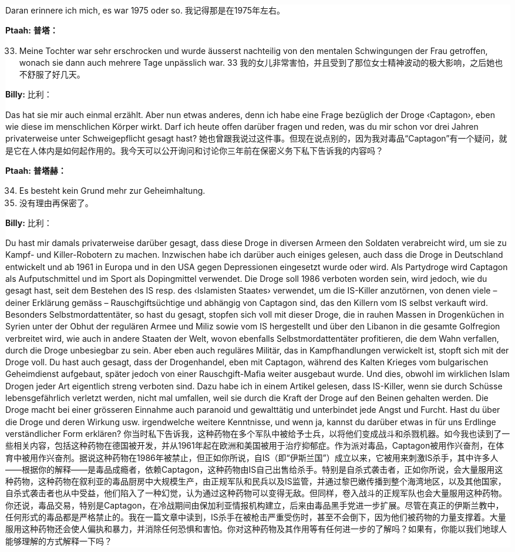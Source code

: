 Daran erinnere ich mich, es war 1975 oder so.
我记得那是在1975年左右。

**Ptaah:**
**普塔：**

33. Meine Tochter war sehr erschrocken und wurde äusserst nachteilig von den mentalen Schwingungen der Frau getroffen, wonach sie dann auch mehrere Tage unpässlich war.
33 我的女儿非常害怕，并且受到了那位女士精神波动的极大影响，之后她也不舒服了好几天。

**Billy:**
比利：

Das hat sie mir auch einmal erzählt. Aber nun etwas anderes, denn ich habe eine Frage bezüglich der Droge ‹Captagon›, eben wie diese im menschlichen Körper wirkt. Darf ich heute offen darüber fragen und reden, was du mir schon vor drei Jahren privaterweise unter Schweigepflicht gesagt hast?
她也曾跟我说过这件事。但现在说点别的，因为我对毒品“Captagon”有一个疑问，就是它在人体内是如何起作用的。我今天可以公开询问和讨论你三年前在保密义务下私下告诉我的内容吗？

**Ptaah:**
**普塔赫：**

34. Es besteht kein Grund mehr zur Geheimhaltung.
34. 没有理由再保密了。

**Billy:**
比利：

Du hast mir damals privaterweise darüber gesagt, dass diese Droge in diversen Armeen den Soldaten verabreicht wird, um sie zu Kampf- und Killer-Robotern zu machen. Inzwischen habe ich darüber auch einiges gelesen, auch dass die Droge in Deutschland entwickelt und ab 1961 in Europa und in den USA gegen Depressionen eingesetzt wurde oder wird. Als Partydroge wird Captagon als Aufputschmittel und im Sport als Dopingmittel verwendet. Die Droge soll 1986 verboten worden sein, wird jedoch, wie du gesagt hast, seit dem Bestehen des IS resp. des ‹Islamisten Staates› verwendet, um die IS-Killer anzutörnen, von denen viele – deiner Erklärung gemäss – Rauschgiftsüchtige und abhängig von Captagon sind, das den Killern vom IS selbst verkauft wird. Besonders Selbstmordattentäter, so hast du gesagt, stopfen sich voll mit dieser Droge, die in rauhen Massen in Drogenküchen in Syrien unter der Obhut der regulären Armee und Miliz sowie vom IS hergestellt und über den Libanon in die gesamte Golfregion verbreitet wird, wie auch in andere Staaten der Welt, wovon ebenfalls Selbstmordattentäter profitieren, die dem Wahn verfallen, durch die Droge unbesiegbar zu sein. Aber eben auch reguläres Militär, das in Kampfhandlungen verwickelt ist, stopft sich mit der Droge voll. Du hast auch gesagt, dass der Drogenhandel, eben mit Captagon, während des Kalten Krieges vom bulgarischen Geheimdienst aufgebaut, später jedoch von einer Rauschgift-Mafia weiter ausgebaut wurde. Und dies, obwohl im wirklichen Islam Drogen jeder Art eigentlich streng verboten sind. Dazu habe ich in einem Artikel gelesen, dass IS-Killer, wenn sie durch Schüsse lebensgefährlich verletzt werden, nicht mal umfallen, weil sie durch die Kraft der Droge auf den Beinen gehalten werden. Die Droge macht bei einer grösseren Einnahme auch paranoid und gewalttätig und unterbindet jede Angst und Furcht. Hast du über die Droge und deren Wirkung usw. irgendwelche weitere Kenntnisse, und wenn ja, kannst du darüber etwas in für uns Erdlinge verständlicher Form erklären?
你当时私下告诉我，这种药物在多个军队中被给予士兵，以将他们变成战斗和杀戮机器。如今我也读到了一些相关内容，包括这种药物在德国被开发，并从1961年起在欧洲和美国被用于治疗抑郁症。作为派对毒品，Captagon被用作兴奋剂，在体育中被用作兴奋剂。据说这种药物在1986年被禁止，但正如你所说，自IS（即“伊斯兰国”）成立以来，它被用来刺激IS杀手，其中许多人——根据你的解释——是毒品成瘾者，依赖Captagon，这种药物由IS自己出售给杀手。特别是自杀式袭击者，正如你所说，会大量服用这种药物，这种药物在叙利亚的毒品厨房中大规模生产，由正规军队和民兵以及IS监管，并通过黎巴嫩传播到整个海湾地区，以及其他国家，自杀式袭击者也从中受益，他们陷入了一种幻觉，认为通过这种药物可以变得无敌。但同样，卷入战斗的正规军队也会大量服用这种药物。你还说，毒品交易，特别是Captagon，在冷战期间由保加利亚情报机构建立，后来由毒品黑手党进一步扩展。尽管在真正的伊斯兰教中，任何形式的毒品都是严格禁止的。我在一篇文章中读到，IS杀手在被枪击严重受伤时，甚至不会倒下，因为他们被药物的力量支撑着。大量服用这种药物还会使人偏执和暴力，并消除任何恐惧和害怕。你对这种药物及其作用等有任何进一步的了解吗？如果有，你能以我们地球人能够理解的方式解释一下吗？
